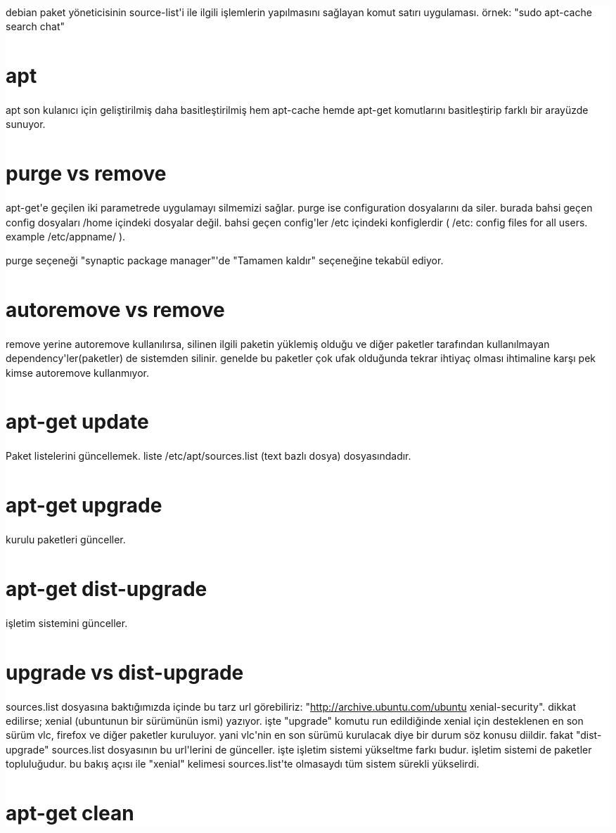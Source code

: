 debian paket yöneticisinin source-list'i ile ilgili işlemlerin yapılmasını sağlayan komut satırı uygulaması. örnek: "sudo apt-cache search chat"

# apt

apt son kulanıcı için geliştirilmiş daha basitleştirilmiş hem apt-cache hemde apt-get komutlarını basitleştirip farklı bir arayüzde sunuyor.

# purge vs remove

apt-get'e geçilen iki parametrede uygulamayı silmemizi sağlar. purge ise configuration dosyalarını da siler. burada bahsi geçen config dosyaları /home içindeki dosyalar değil. bahsi geçen config'ler /etc içindeki konfiglerdir ( /etc: config files for all users. example /etc/appname/ ).

purge seçeneği "synaptic package manager"'de "Tamamen kaldır" seçeneğine tekabül ediyor.

# autoremove vs remove

remove yerine autoremove kullanılırsa, silinen ilgili paketin yüklemiş olduğu ve diğer paketler tarafından kullanılmayan dependency'ler(paketler) de sistemden silinir. genelde bu paketler çok ufak olduğunda tekrar ihtiyaç olması ihtimaline karşı pek kimse autoremove kullanmıyor.

# apt-get update

Paket listelerini güncellemek. liste /etc/apt/sources.list (text bazlı dosya) dosyasındadır.

# apt-get upgrade

kurulu paketleri günceller.

# apt-get dist-upgrade

işletim sistemini günceller. 

# upgrade vs dist-upgrade

sources.list dosyasına baktığımızda içinde bu tarz url görebiliriz: "http://archive.ubuntu.com/ubuntu xenial-security". dikkat edilirse; xenial (ubuntunun bir sürümünün ismi) yazıyor. işte "upgrade" komutu run edildiğinde xenial için desteklenen en son sürüm vlc, firefox ve diğer paketler kuruluyor. yani vlc'nin en son sürümü kurulacak diye bir durum söz konusu diildir. fakat "dist-upgrade" sources.list dosyasının bu url'lerini de günceller. işte işletim sistemi yükseltme farkı budur. işletim sistemi de paketler topluluğudur. bu bakış açısı ile "xenial" kelimesi sources.list'te olmasaydı tüm sistem sürekli yükselirdi.

# apt-get clean
